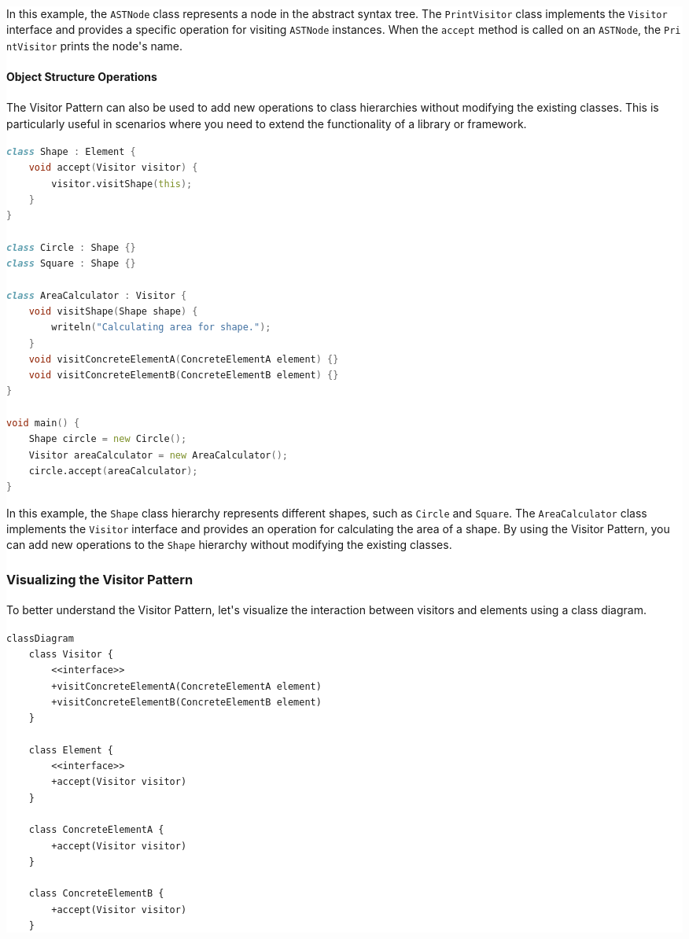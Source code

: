 
In this example, the `ASTNode` class represents a node in the abstract syntax tree. The `PrintVisitor` class implements the `Visitor` interface and provides a specific operation for visiting `ASTNode` instances. When the `accept` method is called on an `ASTNode`, the `PrintVisitor` prints the node's name.

#### Object Structure Operations

The Visitor Pattern can also be used to add new operations to class hierarchies without modifying the existing classes. This is particularly useful in scenarios where you need to extend the functionality of a library or framework.

```d
class Shape : Element {
    void accept(Visitor visitor) {
        visitor.visitShape(this);
    }
}

class Circle : Shape {}
class Square : Shape {}

class AreaCalculator : Visitor {
    void visitShape(Shape shape) {
        writeln("Calculating area for shape.");
    }
    void visitConcreteElementA(ConcreteElementA element) {}
    void visitConcreteElementB(ConcreteElementB element) {}
}

void main() {
    Shape circle = new Circle();
    Visitor areaCalculator = new AreaCalculator();
    circle.accept(areaCalculator);
}
```

In this example, the `Shape` class hierarchy represents different shapes, such as `Circle` and `Square`. The `AreaCalculator` class implements the `Visitor` interface and provides an operation for calculating the area of a shape. By using the Visitor Pattern, you can add new operations to the `Shape` hierarchy without modifying the existing classes.

### Visualizing the Visitor Pattern

To better understand the Visitor Pattern, let's visualize the interaction between visitors and elements using a class diagram.

```mermaid
classDiagram
    class Visitor {
        <<interface>>
        +visitConcreteElementA(ConcreteElementA element)
        +visitConcreteElementB(ConcreteElementB element)
    }

    class Element {
        <<interface>>
        +accept(Visitor visitor)
    }

    class ConcreteElementA {
        +accept(Visitor visitor)
    }

    class ConcreteElementB {
        +accept(Visitor visitor)
    }
```